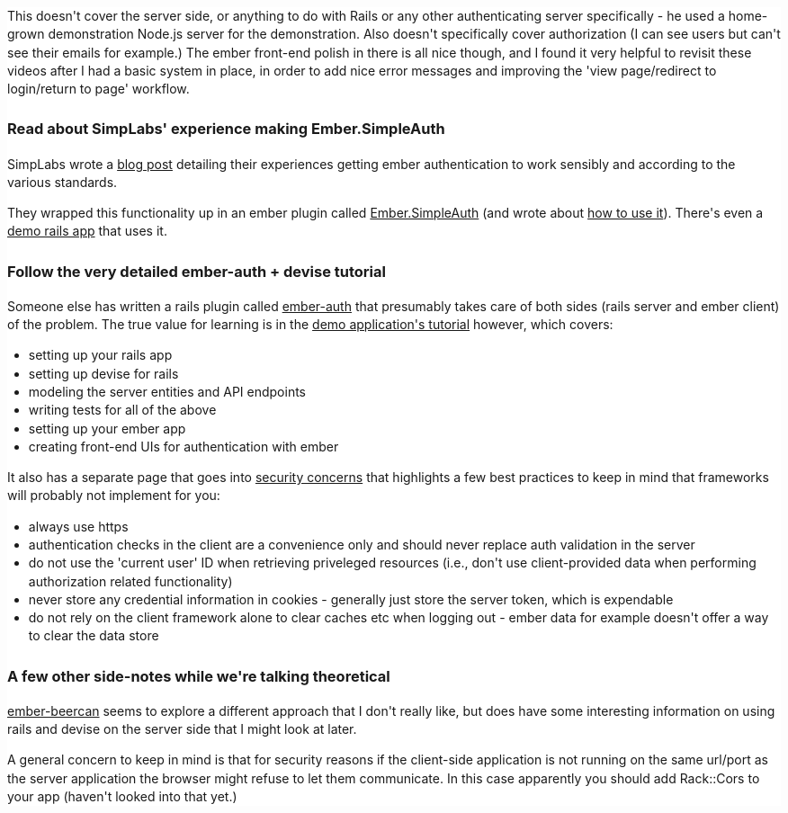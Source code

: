 This doesn't cover the server side, or anything to do with Rails or any other authenticating server specifically - he used a home-grown demonstration Node.js server for the demonstration. Also doesn't specifically cover authorization (I can see users but can't see their emails for example.) The ember front-end polish in there is all nice though, and I found it very helpful to revisit these videos after I had a basic system in place, in order to add nice error messages and improving the 'view page/redirect to login/return to page' workflow.

### Read about SimpLabs' experience making Ember.SimpleAuth

SimpLabs wrote a [blog post](http://log.simplabs.com/post/57702291669/better-authentication-in-ember-js) detailing their experiences getting ember authentication to work sensibly and according to the various standards.

They wrapped this functionality up in an ember plugin called [Ember.SimpleAuth](https://github.com/simplabs/ember-simple-auth) (and wrote about [how to use it](http://log.simplabs.com/post/63565686488/ember-simpleauth)). There's even a [demo rails app](https://github.com/ugisozols/ember-simple-auth-rails-demo) that uses it.

### Follow the very detailed ember-auth + devise tutorial

Someone else has written a rails plugin called [ember-auth](https://github.com/heartsentwined/ember-auth-rails) that presumably takes care of both sides (rails server and ember client) of the problem. The true value for learning is in the [demo application's tutorial](https://github.com/heartsentwined/ember-auth-rails-demo/wiki) however, which covers:

- setting up your rails app
- setting up devise for rails
- modeling the server entities and API endpoints
- writing tests for all of the above
- setting up your ember app
- creating front-end UIs for authentication with ember

It also has a separate page that goes into [security concerns](https://github.com/heartsentwined/ember-auth/wiki/Security) that highlights a few best practices to keep in mind that frameworks will probably not implement for you:

- always use https
- authentication checks in the client are a convenience only and should never replace auth validation in the server
- do not use the 'current user' ID when retrieving priveleged resources (i.e., don't use client-provided data when performing authorization related functionality)
- never store any credential information in cookies - generally just store the server token, which is expendable
- do not rely on the client framework alone to clear caches etc when logging out - ember data for example doesn't offer a way to clear the data store 

### A few other side-notes while we're talking theoretical

[ember-beercan](https://github.com/kristianmandrup/ember-beercan) seems to explore a different approach that I don't really like, but does have some interesting information on using rails and devise on the server side that I might look at later.

A general concern to keep in mind is that for security reasons if the client-side application is not running on the same url/port as the server application the browser might refuse to let them communicate. In this case apparently you should add Rack::Cors to your app (haven't looked into that yet.)
